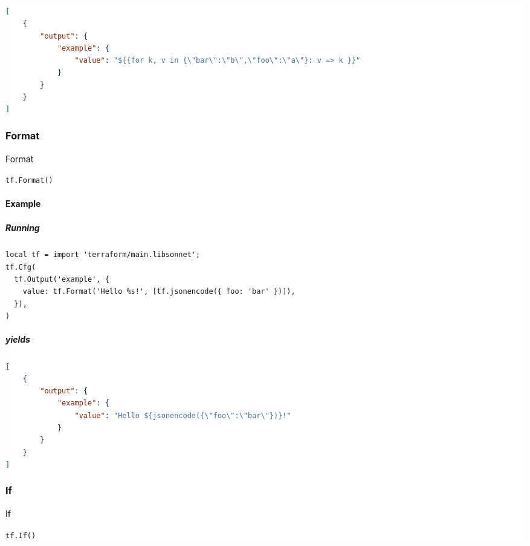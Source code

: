 ```json
[
    {
        "output": {
            "example": {
                "value": "${{for k, v in {\"bar\":\"b\",\"foo\":\"a\"}: v => k }}"
            }
        }
    }
]
```

### Format

Format

```jsonnet
tf.Format()
```


#### Example

##### Running

```jsonnet
local tf = import 'terraform/main.libsonnet';
tf.Cfg(
  tf.Output('example', {
    value: tf.Format('Hello %s!', [tf.jsonencode({ foo: 'bar' })]),
  }),
)
```

##### yields

```json
[
    {
        "output": {
            "example": {
                "value": "Hello ${jsonencode({\"foo\":\"bar\"})}!"
            }
        }
    }
]
```

### If

If

```jsonnet
tf.If()
```

